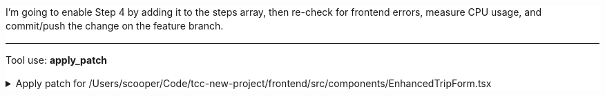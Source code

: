 I’m going to enable Step 4 by adding it to the steps array, then re-check for frontend errors, measure CPU usage, and commit/push the change on the feature branch.

---

Tool use: **apply_patch**

<details>
        <summary>Apply patch for /Users/scooper/Code/tcc-new-project/frontend/src/components/EnhancedTripForm.tsx</summary>
      

```diff
*** Begin Patch
*** Update File: /Users/scooper/Code/tcc-new-project/frontend/src/components/EnhancedTripForm.tsx
@@
-  const steps = [
-    { id: 1, name: 'Patient Info', icon: User },
-    { id: 2, name: 'Trip Details', icon: MapPin },
-    { id: 3, name: 'Clinical Info', icon: Stethoscope }
-  ];
+  const steps = [
+    { id: 1, name: 'Patient Info', icon: User },
+    { id: 2, name: 'Trip Details', icon: MapPin },
+    { id: 3, name: 'Clinical Info', icon: Stethoscope },
+    { id: 4, name: 'Agency Selection', icon: Truck }
+  ];
*** End Patch
```

---

Tool use: **read_lints**

<details>
          <summary>Read lints for 1 file</summary>
      
Lint paths:

- `/Users/scooper/Code/tcc-new-project/frontend/src/components/EnhancedTripForm.tsx`

Lint results


**No lint errors found**
</details>

---

Tool use: **run_terminal_cmd**

```bash
ps aux | grep -E "(node|npm)" | grep -v grep | awk '{print $3}' | awk '{sum+=$1} END {print "Total CPU Usage:", sum"%"}'
```

```
Total CPU Usage: 1%

```

---